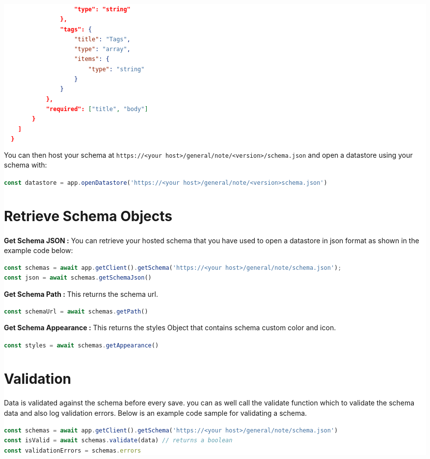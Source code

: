 ```json
                    "type": "string"
                },
                "tags": {
                    "title": "Tags",
                    "type": "array",
                    "items": {
                        "type": "string"
                    }
                }
            },
            "required": ["title", "body"]
        }
    ]
  }
```

You can then host your schema at `https://<your host>/general/note/<version>/schema.json` and open a datastore using your schema with:

```jsx
const datastore = app.openDatastore('https://<your host>/general/note/<version>schema.json')
```

# Retrieve Schema Objects

**Get Schema JSON :** You can retrieve your hosted schema that you have used to open a datastore in json format as shown in the example code below:

```jsx
const schemas = await app.getClient().getSchema('https://<your host>/general/note/schema.json');
const json = await schemas.getSchemaJson()
```

**Get Schema Path :** This returns the schema url.

```jsx
const schemaUrl = await schemas.getPath()
```

**Get Schema Appearance :** This returns the styles Object that contains schema custom color and icon.

```jsx
const styles = await schemas.getAppearance()
```

# Validation

Data is validated against the schema before every save. you can as well call the validate function which to validate the schema data and also log validation errors. Below is an example code sample for validating a schema.

```jsx
const schemas = await app.getClient().getSchema('https://<your host>/general/note/schema.json')
const isValid = await schemas.validate(data) // returns a boolean
const validationErrors = schemas.errors
```
